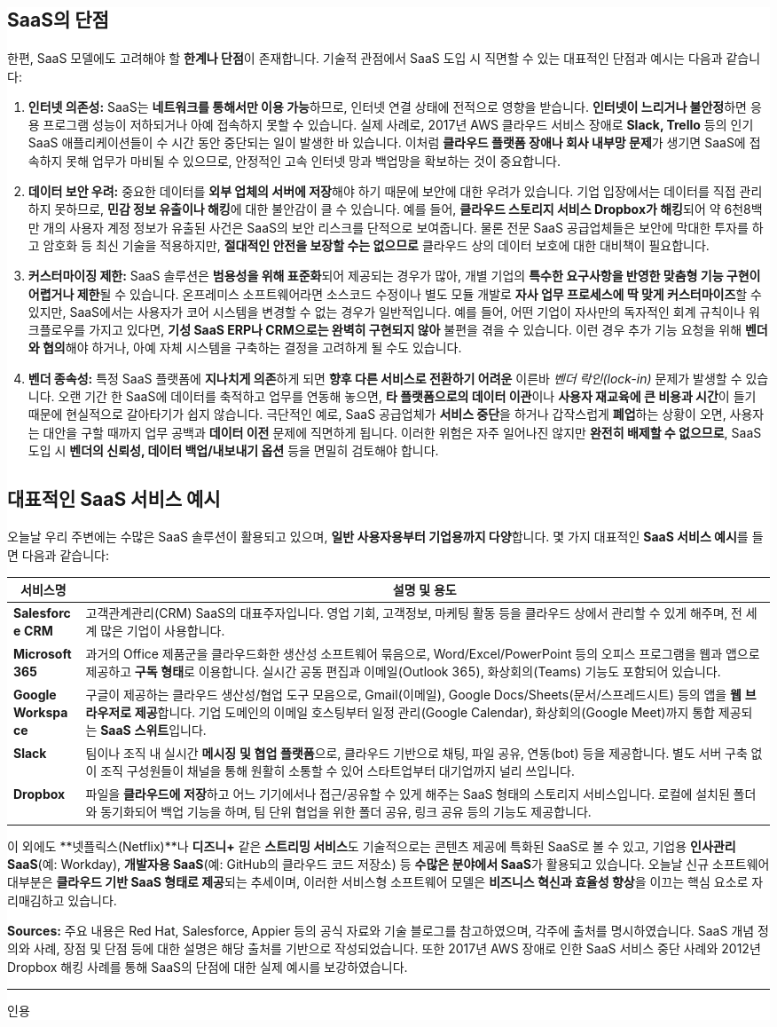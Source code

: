
## SaaS의 단점

한편, SaaS 모델에도 고려해야 할 **한계나 단점**이 존재합니다. 기술적 관점에서 SaaS 도입 시 직면할 수 있는 대표적인 단점과 예시는 다음과 같습니다:

1. **인터넷 의존성:** SaaS는 **네트워크를 통해서만 이용 가능**하므로, 인터넷 연결 상태에 전적으로 영향을 받습니다. **인터넷이 느리거나 불안정**하면 응용 프로그램 성능이 저하되거나 아예 접속하지 못할 수 있습니다. 실제 사례로, 2017년 AWS 클라우드 서비스 장애로 **Slack, Trello** 등의 인기 SaaS 애플리케이션들이 수 시간 동안 중단되는 일이 발생한 바 있습니다. 이처럼 **클라우드 플랫폼 장애나 회사 내부망 문제**가 생기면 SaaS에 접속하지 못해 업무가 마비될 수 있으므로, 안정적인 고속 인터넷 망과 백업망을 확보하는 것이 중요합니다.
    
2. **데이터 보안 우려:** 중요한 데이터를 **외부 업체의 서버에 저장**해야 하기 때문에 보안에 대한 우려가 있습니다. 기업 입장에서는 데이터를 직접 관리하지 못하므로, **민감 정보 유출이나 해킹**에 대한 불안감이 클 수 있습니다. 예를 들어, **클라우드 스토리지 서비스 Dropbox가 해킹**되어 약 6천8백만 개의 사용자 계정 정보가 유출된 사건은 SaaS의 보안 리스크를 단적으로 보여줍니다. 물론 전문 SaaS 공급업체들은 보안에 막대한 투자를 하고 암호화 등 최신 기술을 적용하지만, **절대적인 안전을 보장할 수는 없으므로** 클라우드 상의 데이터 보호에 대한 대비책이 필요합니다.
    
3. **커스터마이징 제한:** SaaS 솔루션은 **범용성을 위해 표준화**되어 제공되는 경우가 많아, 개별 기업의 **특수한 요구사항을 반영한 맞춤형 기능 구현이 어렵거나 제한**될 수 있습니다. 온프레미스 소프트웨어라면 소스코드 수정이나 별도 모듈 개발로 **자사 업무 프로세스에 딱 맞게 커스터마이즈**할 수 있지만, SaaS에서는 사용자가 코어 시스템을 변경할 수 없는 경우가 일반적입니다. 예를 들어, 어떤 기업이 자사만의 독자적인 회계 규칙이나 워크플로우를 가지고 있다면, **기성 SaaS ERP나 CRM으로는 완벽히 구현되지 않아** 불편을 겪을 수 있습니다. 이런 경우 추가 기능 요청을 위해 **벤더와 협의**해야 하거나, 아예 자체 시스템을 구축하는 결정을 고려하게 될 수도 있습니다.
    
4. **벤더 종속성:** 특정 SaaS 플랫폼에 **지나치게 의존**하게 되면 **향후 다른 서비스로 전환하기 어려운** 이른바 _벤더 락인(lock-in)_ 문제가 발생할 수 있습니다. 오랜 기간 한 SaaS에 데이터를 축적하고 업무를 연동해 놓으면, **타 플랫폼으로의 데이터 이관**이나 **사용자 재교육에 큰 비용과 시간**이 들기 때문에 현실적으로 갈아타기가 쉽지 않습니다. 극단적인 예로, SaaS 공급업체가 **서비스 중단**을 하거나 갑작스럽게 **폐업**하는 상황이 오면, 사용자는 대안을 구할 때까지 업무 공백과 **데이터 이전** 문제에 직면하게 됩니다. 이러한 위험은 자주 일어나진 않지만 **완전히 배제할 수 없으므로**, SaaS 도입 시 **벤더의 신뢰성, 데이터 백업/내보내기 옵션** 등을 면밀히 검토해야 합니다.
    

## 대표적인 SaaS 서비스 예시

오늘날 우리 주변에는 수많은 SaaS 솔루션이 활용되고 있으며, **일반 사용자용부터 기업용까지 다양**합니다. 몇 가지 대표적인 **SaaS 서비스 예시**를 들면 다음과 같습니다:

|**서비스명**|**설명 및 용도**|
|---|---|
|**Salesforce CRM**|고객관계관리(CRM) SaaS의 대표주자입니다. 영업 기회, 고객정보, 마케팅 활동 등을 클라우드 상에서 관리할 수 있게 해주며, 전 세계 많은 기업이 사용합니다.|
|**Microsoft 365**|과거의 Office 제품군을 클라우드화한 생산성 소프트웨어 묶음으로, Word/Excel/PowerPoint 등의 오피스 프로그램을 웹과 앱으로 제공하고 **구독 형태**로 이용합니다. 실시간 공동 편집과 이메일(Outlook 365), 화상회의(Teams) 기능도 포함되어 있습니다.|
|**Google Workspace**|구글이 제공하는 클라우드 생산성/협업 도구 모음으로, Gmail(이메일), Google Docs/Sheets(문서/스프레드시트) 등의 앱을 **웹 브라우저로 제공**합니다. 기업 도메인의 이메일 호스팅부터 일정 관리(Google Calendar), 화상회의(Google Meet)까지 통합 제공되는 **SaaS 스위트**입니다.|
|**Slack**|팀이나 조직 내 실시간 **메시징 및 협업 플랫폼**으로, 클라우드 기반으로 채팅, 파일 공유, 연동(bot) 등을 제공합니다. 별도 서버 구축 없이 조직 구성원들이 채널을 통해 원활히 소통할 수 있어 스타트업부터 대기업까지 널리 쓰입니다.|
|**Dropbox**|파일을 **클라우드에 저장**하고 어느 기기에서나 접근/공유할 수 있게 해주는 SaaS 형태의 스토리지 서비스입니다. 로컬에 설치된 폴더와 동기화되어 백업 기능을 하며, 팀 단위 협업을 위한 폴더 공유, 링크 공유 등의 기능도 제공합니다.|

이 외에도 **넷플릭스(Netflix)**나 **디즈니+** 같은 **스트리밍 서비스**도 기술적으로는 콘텐츠 제공에 특화된 SaaS로 볼 수 있고, 기업용 **인사관리 SaaS**(예: Workday), **개발자용 SaaS**(예: GitHub의 클라우드 코드 저장소) 등 **수많은 분야에서 SaaS**가 활용되고 있습니다. 오늘날 신규 소프트웨어 대부분은 **클라우드 기반 SaaS 형태로 제공**되는 추세이며, 이러한 서비스형 소프트웨어 모델은 **비즈니스 혁신과 효율성 향상**을 이끄는 핵심 요소로 자리매김하고 있습니다.

**Sources:** 주요 내용은 Red Hat, Salesforce, Appier 등의 공식 자료와 기술 블로그를 참고하였으며, 각주에 출처를 명시하였습니다. SaaS 개념 정의와 사례, 장점 및 단점 등에 대한 설명은 해당 출처를 기반으로 작성되었습니다. 또한 2017년 AWS 장애로 인한 SaaS 서비스 중단 사례와 2012년 Dropbox 해킹 사례를 통해 SaaS의 단점에 대한 실제 예시를 보강하였습니다.

---


인용
